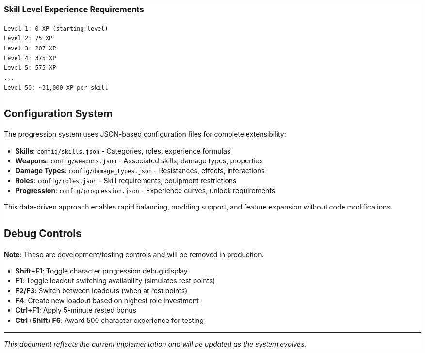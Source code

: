 ### Skill Level Experience Requirements
```
Level 1: 0 XP (starting level)
Level 2: 75 XP
Level 3: 207 XP
Level 4: 375 XP
Level 5: 575 XP
...
Level 50: ~31,000 XP per skill
```

## Configuration System

The progression system uses JSON-based configuration files for complete extensibility:

- **Skills**: `config/skills.json` - Categories, roles, experience formulas
- **Weapons**: `config/weapons.json` - Associated skills, damage types, properties  
- **Damage Types**: `config/damage_types.json` - Resistances, effects, interactions
- **Roles**: `config/roles.json` - Skill requirements, equipment restrictions
- **Progression**: `config/progression.json` - Experience curves, unlock requirements

This data-driven approach enables rapid balancing, modding support, and feature expansion without code modifications.

## Debug Controls

**Note**: These are development/testing controls and will be removed in production.

- **Shift+F1**: Toggle character progression debug display
- **F1**: Toggle loadout switching availability (simulates rest points)
- **F2/F3**: Switch between loadouts (when at rest points)
- **F4**: Create new loadout based on highest role investment
- **Ctrl+F1**: Apply 5-minute rested bonus
- **Ctrl+Shift+F6**: Award 500 character experience for testing

---

*This document reflects the current implementation and will be updated as the system evolves.*